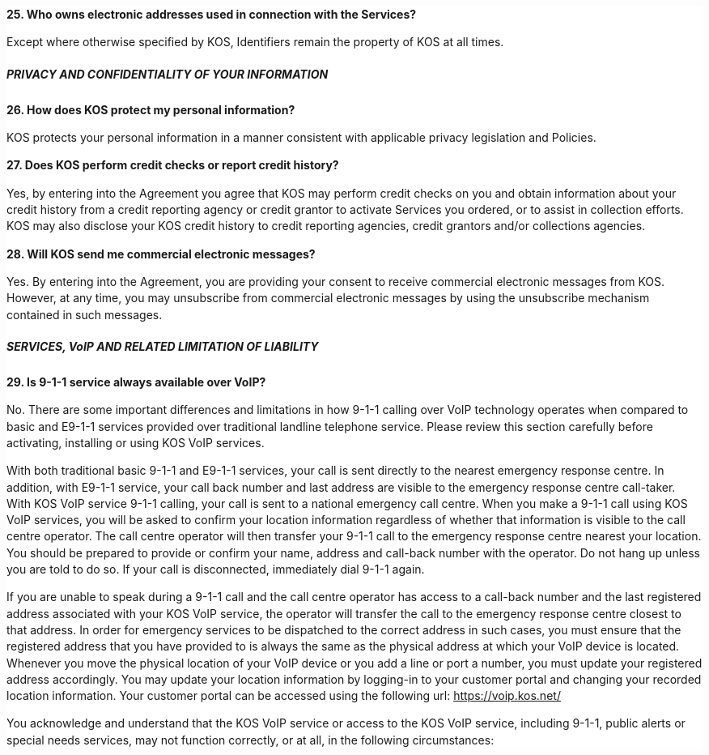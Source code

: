**25. Who owns electronic addresses used in connection with the Services?**

Except where otherwise specified by KOS, Identifiers remain the property of KOS at all times.

##### PRIVACY AND CONFIDENTIALITY OF YOUR INFORMATION

**26. How does KOS protect my personal information?**

KOS protects your personal information in a manner consistent with applicable privacy legislation and Policies.

**27. Does KOS perform credit checks or report credit history?**

Yes, by entering into the Agreement you agree that KOS may perform credit checks on you and obtain information about your credit history from a credit reporting agency or credit grantor to activate Services you ordered, or to assist in collection efforts. KOS may also disclose your KOS credit history to credit reporting agencies, credit grantors and/or collections agencies.

**28. Will KOS send me commercial electronic messages?**

Yes. By entering into the Agreement, you are providing your consent to receive commercial electronic messages from KOS. However, at any time, you may unsubscribe from commercial electronic messages by using the unsubscribe mechanism contained in such messages.

##### SERVICES, VoIP AND RELATED LIMITATION OF LIABILITY

**29. Is 9-1-1 service always available over VoIP?**

No. There are some important differences and limitations in how 9-1-1 calling over VoIP technology operates when compared to basic and E9-1-1 services provided over traditional landline telephone service. Please review this section carefully before activating, installing or using KOS VoIP services.

With both traditional basic 9-1-1 and E9-1-1 services, your call is sent directly to the nearest emergency response centre. In addition, with E9-1-1 service, your call back number and last address are visible to the emergency response centre call-taker. With KOS VoIP service 9-1-1 calling, your call is sent to a national emergency call centre. When you make a 9-1-1 call using KOS VoIP services, you will be asked to confirm your location information regardless of whether that information is visible to the call centre operator. The call centre operator will then transfer your 9-1-1 call to the emergency response centre nearest your location. You should be prepared to provide or confirm your name, address and call-back number with the operator. Do not hang up unless you are told to do so. If your call is disconnected, immediately dial 9-1-1 again.

If you are unable to speak during a 9-1-1 call and the call centre operator has access to a call-back number and the last registered address associated with your KOS VoIP service, the operator will transfer the call to the emergency response centre closest to that address. In order for emergency services to be dispatched to the correct address in such cases, you must ensure that the registered address that you have provided to is always the same as the physical address at which your VoIP device is located. Whenever you move the physical location of your VoIP device or you add a line or port a number, you must update your registered address accordingly. You may update your location information by logging-in to your customer portal and changing your recorded location information. Your customer portal can be accessed using the following url: <Link href="https://voip.kos.net/">https://voip.kos.net/</Link>

You acknowledge and understand that the KOS VoIP service or access to the KOS VoIP service, including 9-1-1, public alerts or special needs services, may not function correctly, or at all, in the following circumstances:
